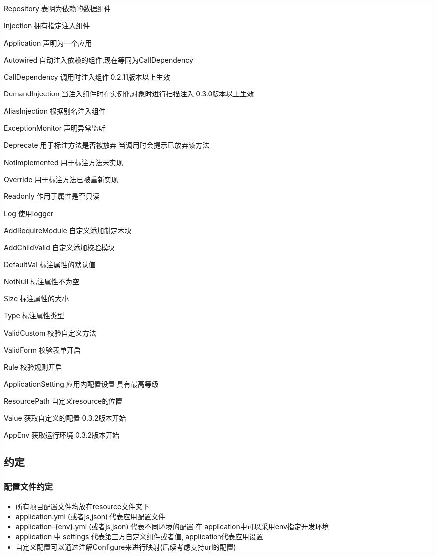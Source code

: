 Repository 表明为依赖的数据组件

Injection 拥有指定注入组件

Application 声明为一个应用

Autowired 自动注入依赖的组件,现在等同为CallDependency

CallDependency 调用时注入组件 0.2.11版本以上生效

DemandInjection 当注入组件时在实例化对象时进行扫描注入  0.3.0版本以上生效

AliasInjection 根据别名注入组件

ExceptionMonitor 声明异常监听

Deprecate 用于标注方法是否被放弃 当调用时会提示已放弃该方法

NotImplemented 用于标注方法未实现

Override 用于标注方法已被重新实现

Readonly 作用于属性是否只读

Log  使用logger

AddRequireModule 自定义添加制定木块

AddChildValid 自定义添加校验模块

DefaultVal 标注属性的默认值

NotNull 标注属性不为空

Size 标注属性的大小

Type 标注属性类型

ValidCustom 校验自定义方法

ValidForm 校验表单开启

Rule 校验规则开启

ApplicationSetting 应用内配置设置 具有最高等级

ResourcePath 自定义resource的位置

Value 获取自定义的配置 0.3.2版本开始

AppEnv 获取运行环境 0.3.2版本开始

## 约定

### 配置文件约定

* 所有项目配置文件均放在resource文件夹下
* application.yml (或者js,json) 代表应用配置文件
* application-{env}.yml (或者js,json) 代表不同环境的配置 在 application中可以采用env指定开发环境
* application 中 settings 代表第三方自定义组件或者值,  application代表应用设置
* 自定义配置可以通过注解Configure来进行映射(后续考虑支持url的配置)
